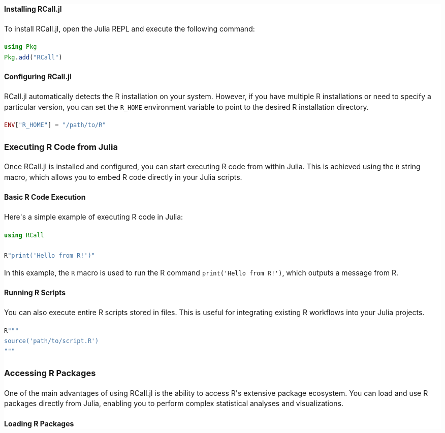 #### Installing RCall.jl

To install RCall.jl, open the Julia REPL and execute the following command:

```julia
using Pkg
Pkg.add("RCall")
```

#### Configuring RCall.jl

RCall.jl automatically detects the R installation on your system. However, if you have multiple R installations or need to specify a particular version, you can set the `R_HOME` environment variable to point to the desired R installation directory.

```julia
ENV["R_HOME"] = "/path/to/R"
```

### Executing R Code from Julia

Once RCall.jl is installed and configured, you can start executing R code from within Julia. This is achieved using the `R` string macro, which allows you to embed R code directly in your Julia scripts.

#### Basic R Code Execution

Here's a simple example of executing R code in Julia:

```julia
using RCall

R"print('Hello from R!')"
```

In this example, the `R` macro is used to run the R command `print('Hello from R!')`, which outputs a message from R.

#### Running R Scripts

You can also execute entire R scripts stored in files. This is useful for integrating existing R workflows into your Julia projects.

```julia
R"""
source('path/to/script.R')
"""
```

### Accessing R Packages

One of the main advantages of using RCall.jl is the ability to access R's extensive package ecosystem. You can load and use R packages directly from Julia, enabling you to perform complex statistical analyses and visualizations.

#### Loading R Packages
